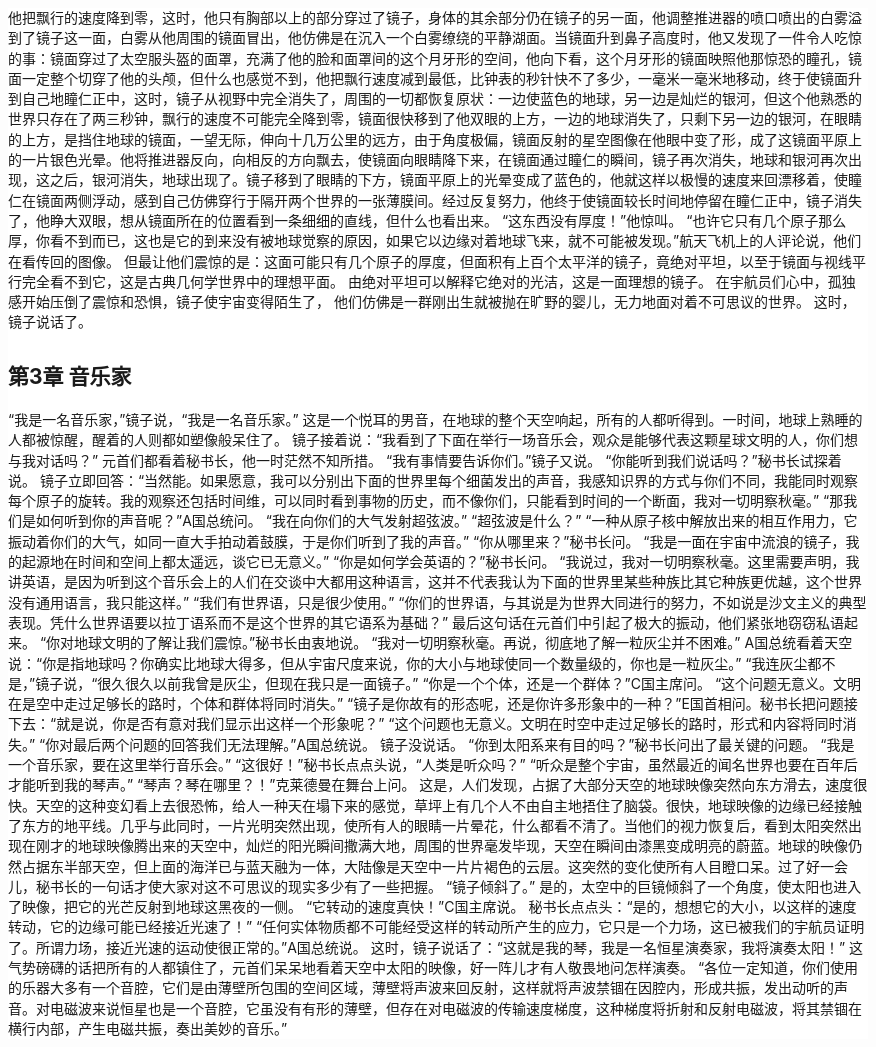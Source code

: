 他把飘行的速度降到零，这时，他只有胸部以上的部分穿过了镜子，身体的其余部分仍在镜子的另一面，他调整推进器的喷口喷出的白雾溢到了镜子这一面，白雾从他周围的镜面冒出，他仿佛是在沉入一个白雾缭绕的平静湖面。当镜面升到鼻子高度时，他又发现了一件令人吃惊的事：镜面穿过了太空服头盔的面罩，充满了他的脸和面罩间的这个月牙形的空间，他向下看，这个月牙形的镜面映照他那惊恐的瞳孔，镜面一定整个切穿了他的头颅，但什么也感觉不到，他把飘行速度减到最低，比钟表的秒针快不了多少，一毫米一毫米地移动，终于使镜面升到自己地瞳仁正中，这时，镜子从视野中完全消失了，周围的一切都恢复原状：一边使蓝色的地球，另一边是灿烂的银河，但这个他熟悉的世界只存在了两三秒钟，飘行的速度不可能完全降到零，镜面很快移到了他双眼的上方，一边的地球消失了，只剩下另一边的银河，在眼睛的上方，是挡住地球的镜面，一望无际，伸向十几万公里的远方，由于角度极偏，镜面反射的星空图像在他眼中变了形，成了这镜面平原上的一片银色光晕。他将推进器反向，向相反的方向飘去，使镜面向眼睛降下来，在镜面通过瞳仁的瞬间，镜子再次消失，地球和银河再次出现，这之后，银河消失，地球出现了。镜子移到了眼睛的下方，镜面平原上的光晕变成了蓝色的，他就这样以极慢的速度来回漂移着，使瞳仁在镜面两侧浮动，感到自己仿佛穿行于隔开两个世界的一张薄膜间。经过反复努力，他终于使镜面较长时间地停留在瞳仁正中，镜子消失了，他睁大双眼，想从镜面所在的位置看到一条细细的直线，但什么也看出来。
“这东西没有厚度！”他惊叫。
“也许它只有几个原子那么厚，你看不到而已，这也是它的到来没有被地球觉察的原因，如果它以边缘对着地球飞来，就不可能被发现。”航天飞机上的人评论说，他们在看传回的图像。
但最让他们震惊的是：这面可能只有几个原子的厚度，但面积有上百个太平洋的镜子，竟绝对平坦，以至于镜面与视线平行完全看不到它，这是古典几何学世界中的理想平面。
由绝对平坦可以解释它绝对的光洁，这是一面理想的镜子。
在宇航员们心中，孤独感开始压倒了震惊和恐惧，镜子使宇宙变得陌生了，
他们仿佛是一群刚出生就被抛在旷野的婴儿，无力地面对着不可思议的世界。
这时，镜子说话了。

## 第3章  音乐家
“我是一名音乐家，”镜子说，“我是一名音乐家。”
这是一个悦耳的男音，在地球的整个天空响起，所有的人都听得到。一时间，地球上熟睡的人都被惊醒，醒着的人则都如塑像般呆住了。
镜子接着说：“我看到了下面在举行一场音乐会，观众是能够代表这颗星球文明的人，你们想与我对话吗？”
元首们都看着秘书长，他一时茫然不知所措。
“我有事情要告诉你们。”镜子又说。
“你能听到我们说话吗？”秘书长试探着说。
镜子立即回答：“当然能。如果愿意，我可以分别出下面的世界里每个细菌发出的声音，我感知识界的方式与你们不同，我能同时观察每个原子的旋转。我的观察还包括时间维，可以同时看到事物的历史，而不像你们，只能看到时间的一个断面，我对一切明察秋毫。”
“那我们是如何听到你的声音呢？”A国总统问。
“我在向你们的大气发射超弦波。”
“超弦波是什么？”
“一种从原子核中解放出来的相互作用力，它振动着你们的大气，如同一直大手拍动着鼓膜，于是你们听到了我的声音。”
“你从哪里来？”秘书长问。
“我是一面在宇宙中流浪的镜子，我的起源地在时间和空间上都太遥远，谈它已无意义。”
“你是如何学会英语的？”秘书长问。
“我说过，我对一切明察秋毫。这里需要声明，我讲英语，是因为听到这个音乐会上的人们在交谈中大都用这种语言，这并不代表我认为下面的世界里某些种族比其它种族更优越，这个世界没有通用语言，我只能这样。”
“我们有世界语，只是很少使用。”
“你们的世界语，与其说是为世界大同进行的努力，不如说是沙文主义的典型表现。凭什么世界语要以拉丁语系而不是这个世界的其它语系为基础？”
最后这句话在元首们中引起了极大的振动，他们紧张地窃窃私语起来。
“你对地球文明的了解让我们震惊。”秘书长由衷地说。
“我对一切明察秋毫。再说，彻底地了解一粒灰尘并不困难。”
A国总统看着天空说：“你是指地球吗？你确实比地球大得多，但从宇宙尺度来说，你的大小与地球使同一个数量级的，你也是一粒灰尘。”
“我连灰尘都不是，”镜子说，“很久很久以前我曾是灰尘，但现在我只是一面镜子。”
“你是一个个体，还是一个群体？”C国主席问。
“这个问题无意义。文明在是空中走过足够长的路时，个体和群体将同时消失。”
“镜子是你故有的形态呢，还是你许多形象中的一种？”E国首相问。秘书长把问题接下去：“就是说，你是否有意对我们显示出这样一个形象呢？”
“这个问题也无意义。文明在时空中走过足够长的路时，形式和内容将同时消失。”
“你对最后两个问题的回答我们无法理解。”A国总统说。
镜子没说话。
“你到太阳系来有目的吗？”秘书长问出了最关键的问题。
“我是一个音乐家，要在这里举行音乐会。”
“这很好！”秘书长点点头说，“人类是听众吗？”
“听众是整个宇宙，虽然最近的闻名世界也要在百年后才能听到我的琴声。”
“琴声？琴在哪里？！”克莱德曼在舞台上问。
这是，人们发现，占据了大部分天空的地球映像突然向东方滑去，速度很快。天空的这种变幻看上去很恐怖，给人一种天在塌下来的感觉，草坪上有几个人不由自主地捂住了脑袋。很快，地球映像的边缘已经接触了东方的地平线。几乎与此同时，一片光明突然出现，使所有人的眼睛一片晕花，什么都看不清了。当他们的视力恢复后，看到太阳突然出现在刚才的地球映像腾出来的天空中，灿烂的阳光瞬间撒满大地，周围的世界毫发毕现，天空在瞬间由漆黑变成明亮的蔚蓝。地球的映像仍然占据东半部天空，但上面的海洋已与蓝天融为一体，大陆像是天空中一片片褐色的云层。这突然的变化使所有人目瞪口呆。过了好一会儿，秘书长的一句话才使大家对这不可思议的现实多少有了一些把握。
“镜子倾斜了。”
是的，太空中的巨镜倾斜了一个角度，使太阳也进入了映像，把它的光芒反射到地球这黑夜的一侧。
“它转动的速度真快！”C国主席说。
秘书长点点头：“是的，想想它的大小，以这样的速度转动，它的边缘可能已经接近光速了！”
“任何实体物质都不可能经受这样的转动所产生的应力，它只是一个力场，这已被我们的宇航员证明了。所谓力场，接近光速的运动使很正常的。”A国总统说。
这时，镜子说话了：“这就是我的琴，我是一名恒星演奏家，我将演奏太阳！”
这气势磅礴的话把所有的人都镇住了，元首们呆呆地看着天空中太阳的映像，好一阵儿才有人敬畏地问怎样演奏。
“各位一定知道，你们使用的乐器大多有一个音腔，它们是由薄壁所包围的空间区域，薄壁将声波来回反射，这样就将声波禁锢在因腔内，形成共振，发出动听的声音。对电磁波来说恒星也是一个音腔，它虽没有有形的薄壁，但存在对电磁波的传输速度梯度，这种梯度将折射和反射电磁波，将其禁锢在横行内部，产生电磁共振，奏出美妙的音乐。”